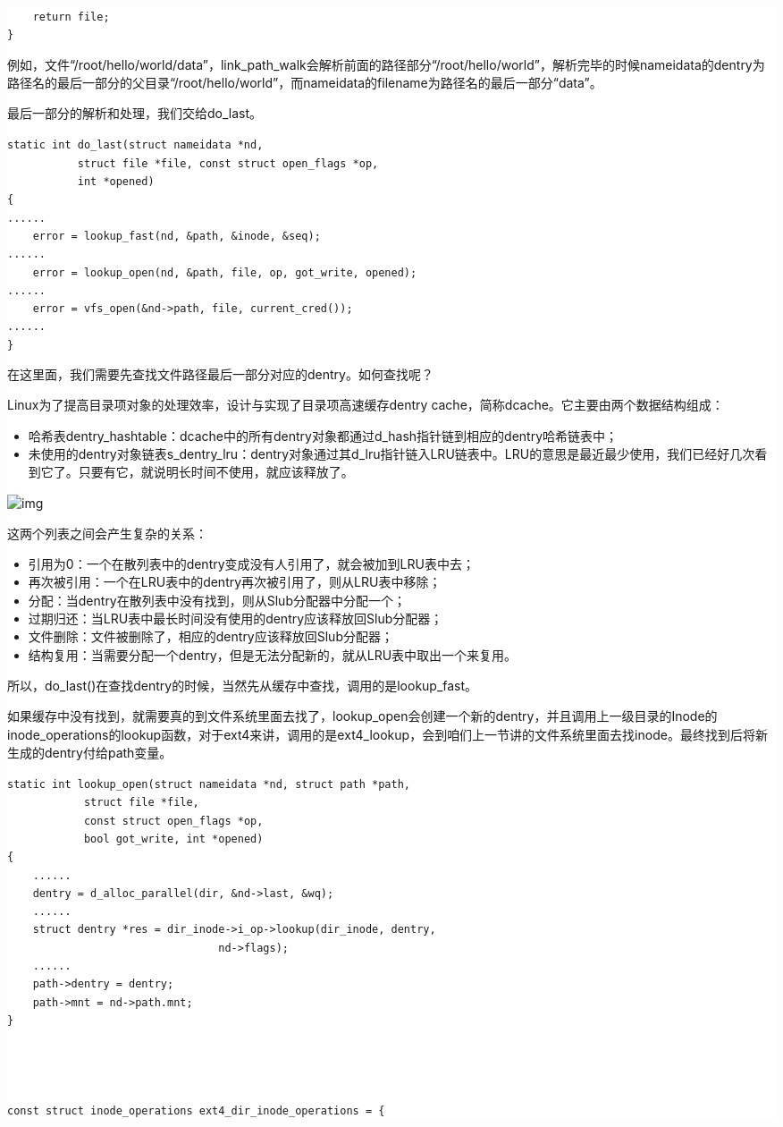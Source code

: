 ```
	return file;
}
```

例如，文件“/root/hello/world/data”，link_path_walk会解析前面的路径部分“/root/hello/world”，解析完毕的时候nameidata的dentry为路径名的最后一部分的父目录“/root/hello/world”，而nameidata的filename为路径名的最后一部分“data”。

最后一部分的解析和处理，我们交给do_last。

```
static int do_last(struct nameidata *nd,
		   struct file *file, const struct open_flags *op,
		   int *opened)
{
......
	error = lookup_fast(nd, &path, &inode, &seq);
......
    error = lookup_open(nd, &path, file, op, got_write, opened);
......
	error = vfs_open(&nd->path, file, current_cred());
......
}
```

在这里面，我们需要先查找文件路径最后一部分对应的dentry。如何查找呢？

Linux为了提高目录项对象的处理效率，设计与实现了目录项高速缓存dentry cache，简称dcache。它主要由两个数据结构组成：

- 哈希表dentry_hashtable：dcache中的所有dentry对象都通过d_hash指针链到相应的dentry哈希链表中；
- 未使用的dentry对象链表s_dentry_lru：dentry对象通过其d_lru指针链入LRU链表中。LRU的意思是最近最少使用，我们已经好几次看到它了。只要有它，就说明长时间不使用，就应该释放了。

![img](https://static001.geekbang.org/resource/image/82/59/82dd76e1e84915206eefb8fc88385859.jpeg)

这两个列表之间会产生复杂的关系：

- 引用为0：一个在散列表中的dentry变成没有人引用了，就会被加到LRU表中去；
- 再次被引用：一个在LRU表中的dentry再次被引用了，则从LRU表中移除；
- 分配：当dentry在散列表中没有找到，则从Slub分配器中分配一个；
- 过期归还：当LRU表中最长时间没有使用的dentry应该释放回Slub分配器；
- 文件删除：文件被删除了，相应的dentry应该释放回Slub分配器；
- 结构复用：当需要分配一个dentry，但是无法分配新的，就从LRU表中取出一个来复用。

所以，do_last()在查找dentry的时候，当然先从缓存中查找，调用的是lookup_fast。

如果缓存中没有找到，就需要真的到文件系统里面去找了，lookup_open会创建一个新的dentry，并且调用上一级目录的Inode的inode_operations的lookup函数，对于ext4来讲，调用的是ext4_lookup，会到咱们上一节讲的文件系统里面去找inode。最终找到后将新生成的dentry付给path变量。

```
static int lookup_open(struct nameidata *nd, struct path *path,
			struct file *file,
			const struct open_flags *op,
			bool got_write, int *opened)
{
    ......
    dentry = d_alloc_parallel(dir, &nd->last, &wq);
    ......
    struct dentry *res = dir_inode->i_op->lookup(dir_inode, dentry,
							     nd->flags);
    ......
    path->dentry = dentry;
	path->mnt = nd->path.mnt;
}




const struct inode_operations ext4_dir_inode_operations = {
```
